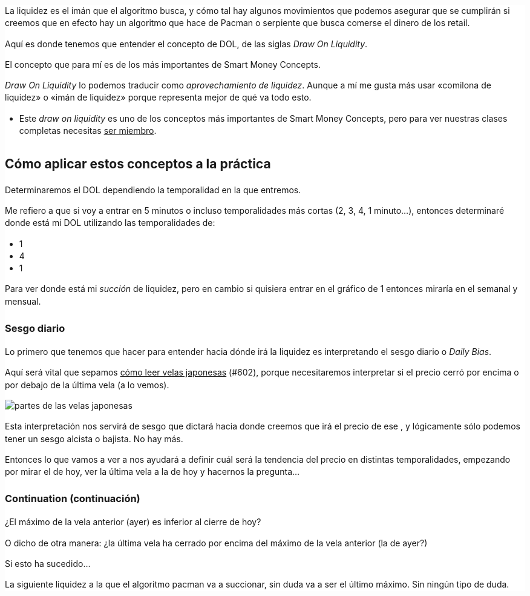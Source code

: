 La liquidez es el imán que el algoritmo busca, y cómo tal hay algunos movimientos que podemos asegurar que se cumplirán si creemos que en efecto hay un algoritmo que hace de Pacman o serpiente que busca comerse el dinero de los retail.

Aquí es donde tenemos que entender el concepto de DOL, de las siglas _Draw On Liquidity_.

El concepto que para mí es de los más importantes de Smart Money Concepts.

_Draw On Liquidity_ lo podemos traducir como _aprovechamiento de liquidez_. Aunque a mí me gusta más usar «comilona de liquidez» o «imán de liquidez» porque representa mejor de qué va todo esto.

- Este _draw on liquidity_ es uno de los conceptos más importantes de Smart Money Concepts, pero para ver nuestras clases completas necesitas [ser miembro](#unirse).

## Cómo aplicar estos conceptos a la práctica

Determinaremos el DOL dependiendo la temporalidad en la que entremos.

Me refiero a que si voy a entrar en 5 minutos o incluso temporalidades más cortas (2, 3, 4, 1 minuto…), entonces determinaré donde está mi DOL utilizando las temporalidades de:

- 1 
- 4 
- 1 

Para ver donde está mi _succión_ de liquidez, pero en cambio si quisiera entrar en el gráfico de 1  entonces miraría en el semanal y mensual.

### Sesgo diario

Lo primero que tenemos que hacer para entender hacia dónde irá la liquidez es interpretando el sesgo diario o _Daily Bias_.

Aquí será vital que sepamos [cómo leer velas japonesas](./como-leer-velas-japonesas) (#602), porque necesitaremos interpretar si el precio cerró por encima o por debajo de la última vela (a lo vemos).

![partes de las velas japonesas](./wp-content/uploads/2024/03partes-de-las-velas-japonesas.jpeg)

Esta interpretación nos servirá de sesgo que dictará hacia donde creemos que irá el precio de ese , y lógicamente sólo podemos tener un sesgo alcista o bajista. No hay más.

Entonces lo que vamos a ver a nos ayudará a definir cuál será la tendencia del precio en distintas temporalidades, empezando por mirar el  de hoy, ver la última vela a la de hoy y hacernos la pregunta…

### Continuation (continuación)

¿El máximo de la vela anterior (ayer) es inferior al cierre de hoy?

O dicho de otra manera: ¿la última vela ha cerrado por encima del máximo de la vela anterior (la de ayer?)

Si esto ha sucedido…

La siguiente liquidez a la que el algoritmo pacman va a succionar, sin duda va a ser el último máximo. Sin ningún tipo de duda.
